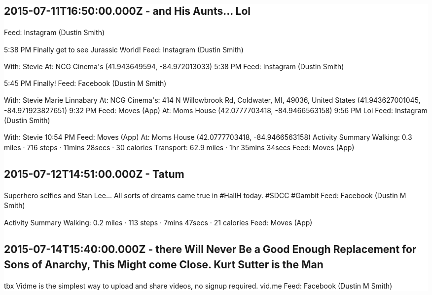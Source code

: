 ## 2015-07-11T16:50:00.000Z - and His Aunts... Lol

Feed: Instagram (Dustin Smith)

5:38 PM
Finally get to see Jurassic World!
Feed: Instagram (Dustin Smith)

With: Stevie
At: NCG Cinema's (41.943649594, -84.972013033)
5:38 PM
Feed: Instagram (Dustin Smith)

5:45 PM
Finally!
Feed: Facebook (Dustin M Smith)

With: Stevie Marie Linnabary
At: NCG Cinema's: 414 N Willowbrook Rd, Coldwater, MI, 49036, United States (41.943627001045, -84.971923827651)
9:32 PM
Feed: Moves (App)
At: Moms House (42.0777703418, -84.9466563158)
9:56 PM
Lol
Feed: Instagram (Dustin Smith)

With: Stevie
10:54 PM
Feed: Moves (App)
At: Moms House (42.0777703418, -84.9466563158)
Activity Summary
Walking: 0.3 miles · 716 steps · 11mins 28secs · 30 calories
Transport: 62.9 miles · 1hr 35mins 34secs
Feed: Moves (App)

## 2015-07-12T14:51:00.000Z - Tatum

Superhero selfies and Stan Lee... All sorts of dreams came true in #HallH today. #SDCC #Gambit
Feed: Facebook (Dustin M Smith)

Activity Summary
Walking: 0.2 miles · 113 steps · 7mins 47secs · 21 calories
Feed: Moves (App)

## 2015-07-14T15:40:00.000Z - there Will Never Be a Good Enough Replacement for Sons of Anarchy, This Might come Close. Kurt Sutter is the Man

tbx
Vidme is the simplest way to upload and share videos, no signup required.
vid.me
Feed: Facebook (Dustin M Smith)
